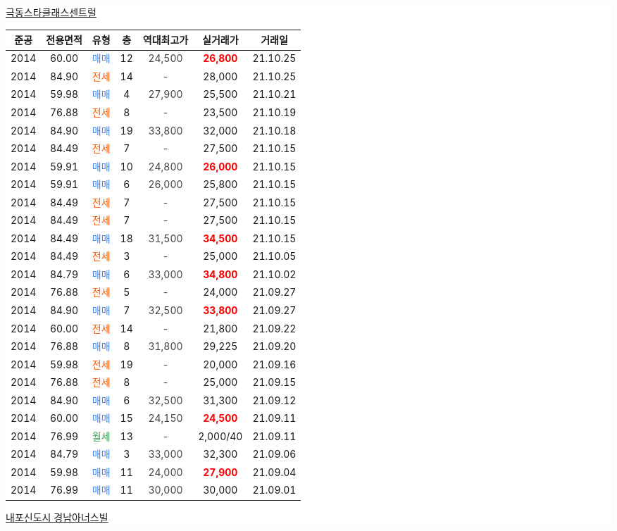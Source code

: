 
[극동스타클래스센트럴](https://search.naver.com/search.naver?query=%EA%B7%B9%EB%8F%99%EC%8A%A4%ED%83%80%ED%81%B4%EB%9E%98%EC%8A%A4%EC%84%BC%ED%8A%B8%EB%9F%B4)

|준공|전용면적|유형|층|역대최고가|실거래가|거래일|
|:---:|:---:|:---:|:---:|:---:|:---:|:---:|
|2014|60.00|<span style="color:#4285F3">매매</span>|12|<span style="color:#444444">24,500</span>|<b><span style="color:#FF0000">26,800</span></b>|21.10.25|
|2014|84.90|<span style="color:#FF5A00">전세</span>|14|<span style="color:#444444">-</span>|28,000|21.10.25|
|2014|59.98|<span style="color:#4285F3">매매</span>|4|<span style="color:#444444">27,900</span>|25,500|21.10.21|
|2014|76.88|<span style="color:#FF5A00">전세</span>|8|<span style="color:#444444">-</span>|23,500|21.10.19|
|2014|84.90|<span style="color:#4285F3">매매</span>|19|<span style="color:#444444">33,800</span>|32,000|21.10.18|
|2014|84.49|<span style="color:#FF5A00">전세</span>|7|<span style="color:#444444">-</span>|27,500|21.10.15|
|2014|59.91|<span style="color:#4285F3">매매</span>|10|<span style="color:#444444">24,800</span>|<b><span style="color:#FF0000">26,000</span></b>|21.10.15|
|2014|59.91|<span style="color:#4285F3">매매</span>|6|<span style="color:#444444">26,000</span>|25,800|21.10.15|
|2014|84.49|<span style="color:#FF5A00">전세</span>|7|<span style="color:#444444">-</span>|27,500|21.10.15|
|2014|84.49|<span style="color:#FF5A00">전세</span>|7|<span style="color:#444444">-</span>|27,500|21.10.15|
|2014|84.49|<span style="color:#4285F3">매매</span>|18|<span style="color:#444444">31,500</span>|<b><span style="color:#FF0000">34,500</span></b>|21.10.15|
|2014|84.49|<span style="color:#FF5A00">전세</span>|3|<span style="color:#444444">-</span>|25,000|21.10.05|
|2014|84.79|<span style="color:#4285F3">매매</span>|6|<span style="color:#444444">33,000</span>|<b><span style="color:#FF0000">34,800</span></b>|21.10.02|
|2014|76.88|<span style="color:#FF5A00">전세</span>|5|<span style="color:#444444">-</span>|24,000|21.09.27|
|2014|84.90|<span style="color:#4285F3">매매</span>|7|<span style="color:#444444">32,500</span>|<b><span style="color:#FF0000">33,800</span></b>|21.09.27|
|2014|60.00|<span style="color:#FF5A00">전세</span>|14|<span style="color:#444444">-</span>|21,800|21.09.22|
|2014|76.88|<span style="color:#4285F3">매매</span>|8|<span style="color:#444444">31,800</span>|29,225|21.09.20|
|2014|59.98|<span style="color:#FF5A00">전세</span>|19|<span style="color:#444444">-</span>|20,000|21.09.16|
|2014|76.88|<span style="color:#FF5A00">전세</span>|8|<span style="color:#444444">-</span>|25,000|21.09.15|
|2014|84.90|<span style="color:#4285F3">매매</span>|6|<span style="color:#444444">32,500</span>|31,300|21.09.12|
|2014|60.00|<span style="color:#4285F3">매매</span>|15|<span style="color:#444444">24,150</span>|<b><span style="color:#FF0000">24,500</span></b>|21.09.11|
|2014|76.99|<span style="color:#34A853">월세</span>|13|<span style="color:#444444">-</span>|2,000/40|21.09.11|
|2014|84.79|<span style="color:#4285F3">매매</span>|3|<span style="color:#444444">33,000</span>|32,300|21.09.06|
|2014|59.98|<span style="color:#4285F3">매매</span>|11|<span style="color:#444444">24,000</span>|<b><span style="color:#FF0000">27,900</span></b>|21.09.04|
|2014|76.99|<span style="color:#4285F3">매매</span>|11|<span style="color:#444444">30,000</span>|30,000|21.09.01|

[내포신도시 경남아너스빌](https://search.naver.com/search.naver?query=%EB%82%B4%ED%8F%AC%EC%8B%A0%EB%8F%84%EC%8B%9C+%EA%B2%BD%EB%82%A8%EC%95%84%EB%84%88%EC%8A%A4%EB%B9%8C)
